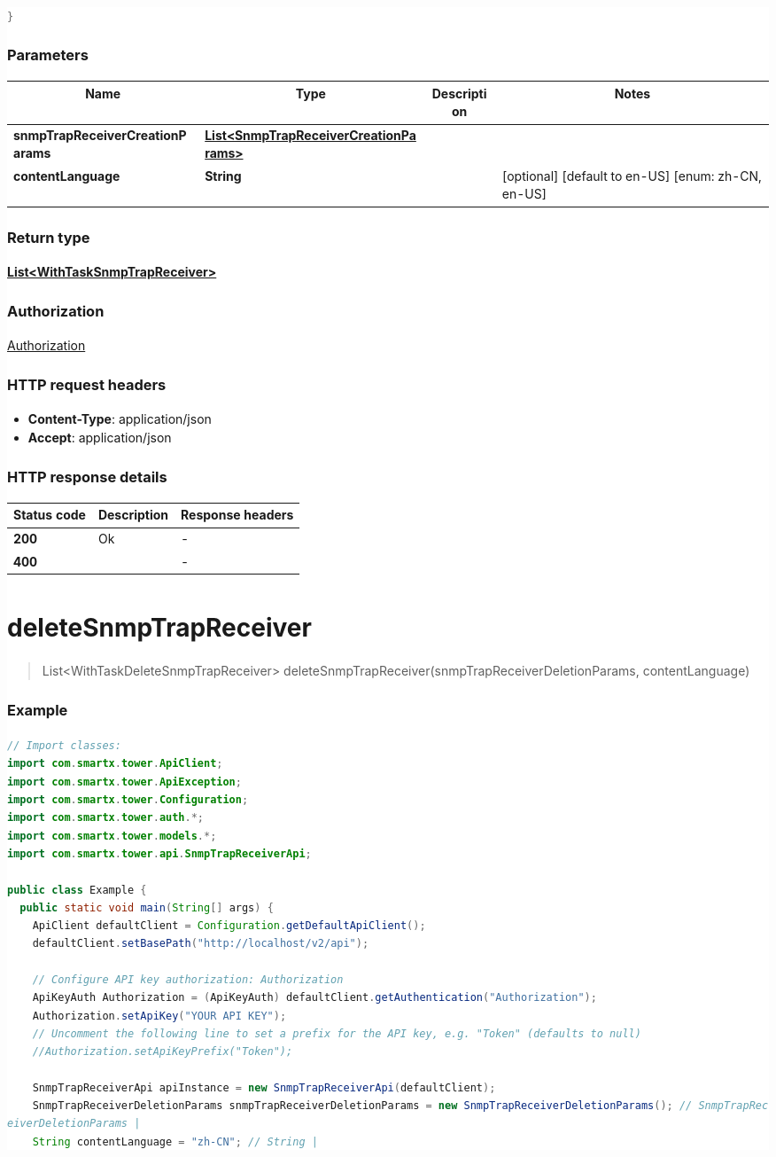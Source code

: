 ```java
}
```

### Parameters

Name | Type | Description  | Notes
------------- | ------------- | ------------- | -------------
 **snmpTrapReceiverCreationParams** | [**List&lt;SnmpTrapReceiverCreationParams&gt;**](SnmpTrapReceiverCreationParams.md)|  |
 **contentLanguage** | **String**|  | [optional] [default to en-US] [enum: zh-CN, en-US]

### Return type

[**List&lt;WithTaskSnmpTrapReceiver&gt;**](WithTaskSnmpTrapReceiver.md)

### Authorization

[Authorization](../README.md#Authorization)

### HTTP request headers

 - **Content-Type**: application/json
 - **Accept**: application/json

### HTTP response details
| Status code | Description | Response headers |
|-------------|-------------|------------------|
**200** | Ok |  -  |
**400** |  |  -  |

<a name="deleteSnmpTrapReceiver"></a>
# **deleteSnmpTrapReceiver**
> List&lt;WithTaskDeleteSnmpTrapReceiver&gt; deleteSnmpTrapReceiver(snmpTrapReceiverDeletionParams, contentLanguage)



### Example
```java
// Import classes:
import com.smartx.tower.ApiClient;
import com.smartx.tower.ApiException;
import com.smartx.tower.Configuration;
import com.smartx.tower.auth.*;
import com.smartx.tower.models.*;
import com.smartx.tower.api.SnmpTrapReceiverApi;

public class Example {
  public static void main(String[] args) {
    ApiClient defaultClient = Configuration.getDefaultApiClient();
    defaultClient.setBasePath("http://localhost/v2/api");
    
    // Configure API key authorization: Authorization
    ApiKeyAuth Authorization = (ApiKeyAuth) defaultClient.getAuthentication("Authorization");
    Authorization.setApiKey("YOUR API KEY");
    // Uncomment the following line to set a prefix for the API key, e.g. "Token" (defaults to null)
    //Authorization.setApiKeyPrefix("Token");

    SnmpTrapReceiverApi apiInstance = new SnmpTrapReceiverApi(defaultClient);
    SnmpTrapReceiverDeletionParams snmpTrapReceiverDeletionParams = new SnmpTrapReceiverDeletionParams(); // SnmpTrapReceiverDeletionParams | 
    String contentLanguage = "zh-CN"; // String | 
```